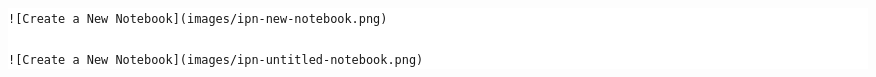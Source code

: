 	![Create a New Notebook](images/ipn-new-notebook.png)

	![Create a New Notebook](images/ipn-untitled-notebook.png)
